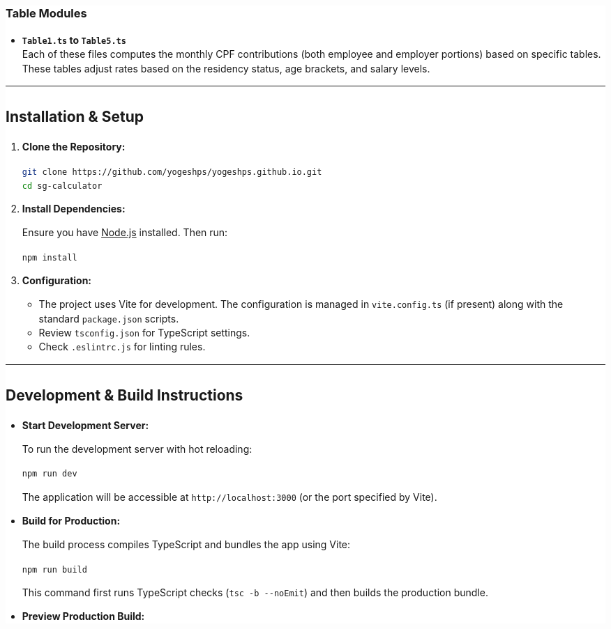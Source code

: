 ### Table Modules

- **`Table1.ts` to `Table5.ts`**  
  Each of these files computes the monthly CPF contributions (both employee and employer portions) based on specific tables. These tables adjust rates based on the residency status, age brackets, and salary levels.

---

## Installation & Setup

1. **Clone the Repository:**

   ```bash
   git clone https://github.com/yogeshps/yogeshps.github.io.git
   cd sg-calculator
   ```

2. **Install Dependencies:**

   Ensure you have [Node.js](https://nodejs.org/) installed. Then run:

   ```bash
   npm install
   ```

3. **Configuration:**

   - The project uses Vite for development. The configuration is managed in `vite.config.ts` (if present) along with the standard `package.json` scripts.
   - Review `tsconfig.json` for TypeScript settings.
   - Check `.eslintrc.js` for linting rules.

---

## Development & Build Instructions

- **Start Development Server:**

  To run the development server with hot reloading:

  ```bash
  npm run dev
  ```

  The application will be accessible at `http://localhost:3000` (or the port specified by Vite).

- **Build for Production:**

  The build process compiles TypeScript and bundles the app using Vite:

  ```bash
  npm run build
  ```

  This command first runs TypeScript checks (`tsc -b --noEmit`) and then builds the production bundle.

- **Preview Production Build:**
